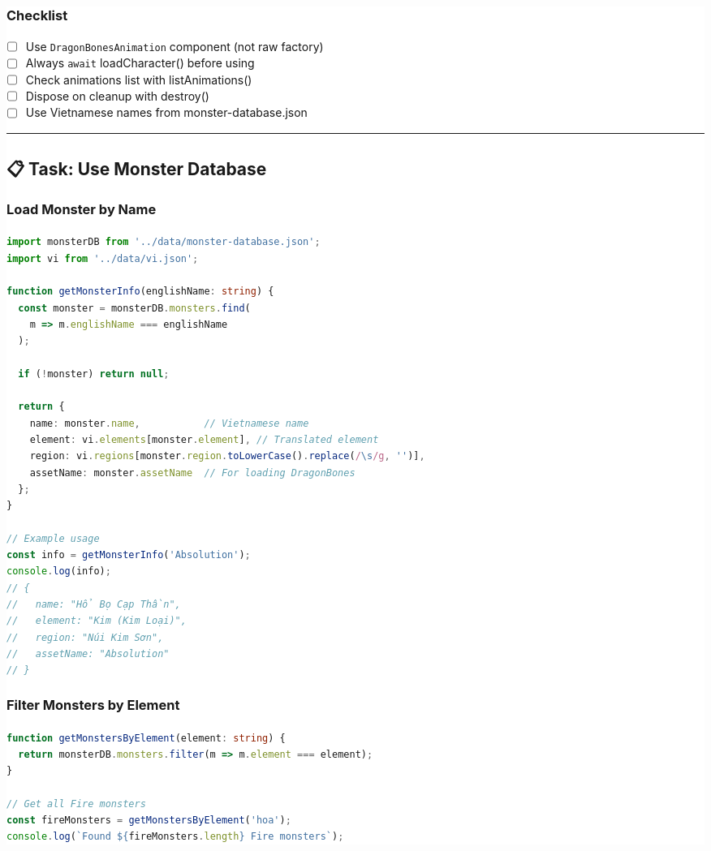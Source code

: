 ### Checklist
- [ ] Use `DragonBonesAnimation` component (not raw factory)
- [ ] Always `await` loadCharacter() before using
- [ ] Check animations list with listAnimations()
- [ ] Dispose on cleanup with destroy()
- [ ] Use Vietnamese names from monster-database.json

---

## 📋 Task: Use Monster Database

### Load Monster by Name
```typescript
import monsterDB from '../data/monster-database.json';
import vi from '../data/vi.json';

function getMonsterInfo(englishName: string) {
  const monster = monsterDB.monsters.find(
    m => m.englishName === englishName
  );
  
  if (!monster) return null;
  
  return {
    name: monster.name,           // Vietnamese name
    element: vi.elements[monster.element], // Translated element
    region: vi.regions[monster.region.toLowerCase().replace(/\s/g, '')],
    assetName: monster.assetName  // For loading DragonBones
  };
}

// Example usage
const info = getMonsterInfo('Absolution');
console.log(info);
// {
//   name: "Hổ Bọ Cạp Thần",
//   element: "Kim (Kim Loại)",
//   region: "Núi Kim Sơn",
//   assetName: "Absolution"
// }
```

### Filter Monsters by Element
```typescript
function getMonstersByElement(element: string) {
  return monsterDB.monsters.filter(m => m.element === element);
}

// Get all Fire monsters
const fireMonsters = getMonstersByElement('hoa');
console.log(`Found ${fireMonsters.length} Fire monsters`);
```
